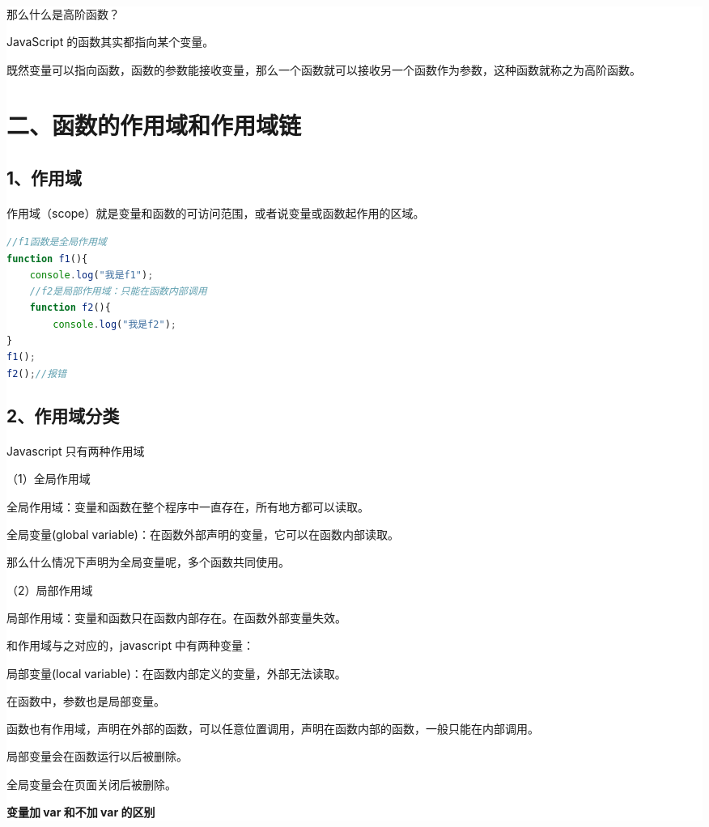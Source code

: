 那么什么是高阶函数？

JavaScript 的函数其实都指向某个变量。

既然变量可以指向函数，函数的参数能接收变量，那么一个函数就可以接收另一个函数作为参数，这种函数就称之为高阶函数。




# 二、函数的作用域和作用域链

## 1、作用域


作用域（scope）就是变量和函数的可访问范围，或者说变量或函数起作用的区域。

```javascript
//f1函数是全局作用域
function f1(){
    console.log("我是f1");
    //f2是局部作用域：只能在函数内部调用
    function f2(){
        console.log("我是f2");
}
f1();
f2();//报错
```


## 2、作用域分类

Javascript 只有两种作用域

（1）全局作用域

全局作用域：变量和函数在整个程序中一直存在，所有地方都可以读取。

全局变量(global variable)：在函数外部声明的变量，它可以在函数内部读取。

那么什么情况下声明为全局变量呢，多个函数共同使用。

（2）局部作用域

局部作用域：变量和函数只在函数内部存在。在函数外部变量失效。

和作用域与之对应的，javascript 中有两种变量：

局部变量(local variable)：在函数内部定义的变量，外部无法读取。

在函数中，参数也是局部变量。

函数也有作用域，声明在外部的函数，可以任意位置调用，声明在函数内部的函数，一般只能在内部调用。

局部变量会在函数运行以后被删除。

全局变量会在页面关闭后被删除。


**变量加 var 和不加 var 的区别**
